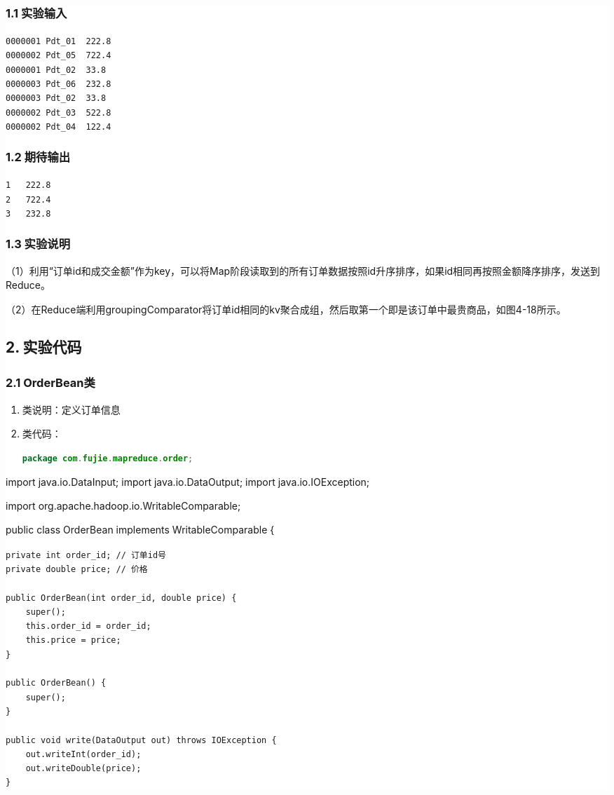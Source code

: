 ### 1.1 实验输入

```
0000001	Pdt_01	222.8
0000002	Pdt_05	722.4
0000001	Pdt_02	33.8
0000003	Pdt_06	232.8
0000003	Pdt_02	33.8
0000002	Pdt_03	522.8
0000002	Pdt_04	122.4
```



### 1.2 期待输出

```
1	222.8
2	722.4
3	232.8
```



### 1.3 实验说明

（1）利用“订单id和成交金额”作为key，可以将Map阶段读取到的所有订单数据按照id升序排序，如果id相同再按照金额降序排序，发送到Reduce。

（2）在Reduce端利用groupingComparator将订单id相同的kv聚合成组，然后取第一个即是该订单中最贵商品，如图4-18所示。

## 2. 实验代码

### 2.1 OrderBean类

1. 类说明：定义订单信息

2. 类代码：

   ```java
   package com.fujie.mapreduce.order;
   
import java.io.DataInput;
   import java.io.DataOutput;
   import java.io.IOException;
   
   import org.apache.hadoop.io.WritableComparable;
   
   public class OrderBean implements WritableComparable<OrderBean> {
   
   	private int order_id; // 订单id号
   	private double price; // 价格
   
   	public OrderBean(int order_id, double price) {
   		super();
   		this.order_id = order_id;
   		this.price = price;
   	}
   
   	public OrderBean() {
   		super();
   	}
   
   	public void write(DataOutput out) throws IOException {
   		out.writeInt(order_id);
   		out.writeDouble(price);
   	}
   
   ```
